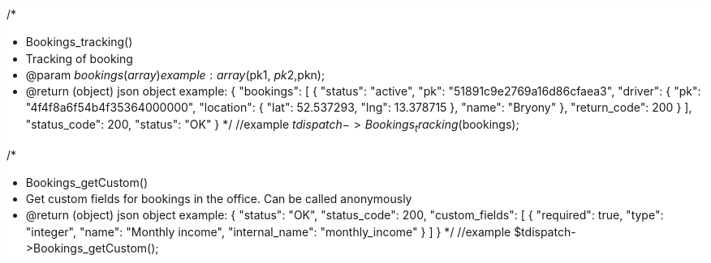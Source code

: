 
/*
* Bookings_tracking()
* Tracking of booking
* @param $bookings (array)
example: array($pk1, $pk2,$pkn);
* @return (object) json object
example:
{
    "bookings": [
        {
            "status": "active",
            "pk": "51891c9e2769a16d86cfaea3",
            "driver": {
                "pk": "4f4f8a6f54b4f35364000000",
                "location": {
                    "lat": 52.537293,
                    "lng": 13.378715
                },
                "name": "Bryony"
            },
            "return_code": 200
        }
    ],
    "status_code": 200,
    "status": "OK"
}
*/
//example
$tdispatch->Bookings_tracking($bookings);


/*
* Bookings_getCustom()
* Get custom fields for bookings in the office. Can be called anonymously
* @return (object) json object
example:
{
    "status": "OK",
    "status_code": 200,
    "custom_fields": [
        {
            "required": true,
            "type": "integer",
            "name": "Monthly income",
            "internal_name": "monthly_income"
        }
    ]
}
*/
//example
$tdispatch->Bookings_getCustom();
